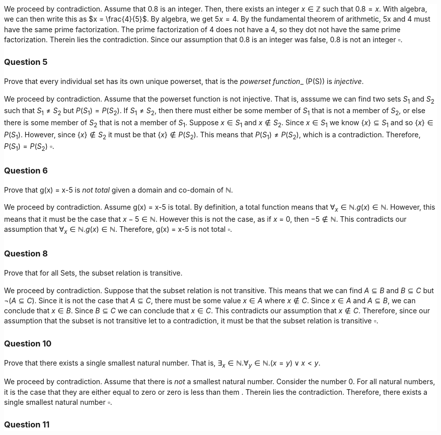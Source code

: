 We proceed by contradiction. Assume that 0.8 is an integer. Then, there exists an integer $x \in \mathbb{Z}$ such that $0.8 = x$. With algebra, we can then write this as $x = \frac{4}{5}$. By algebra, we get $5x=4$. By the fundamental theorem of arithmetic, 5x and 4 must have the same prime factorization. The prime factorization of 4 does not have a 4, so they dot not have the same prime factorization. Therein lies the contradiction. Since our assumption that 0.8 is an integer was false, 0.8 is not an integer $\square$.

### Question 5

Prove that every individual set has its own unique powerset, that is the _powerset function__ (P(S)) is _injective_.

We proceed by contradiction. Assume that the powerset function is not injective. That is, asssume we can find two sets $S_1$ and $S_2$ such that $S_1 \neq S_2$ but $P(S_1) = P(S_2)$. If $S_1 \neq S_2$, then there must either be some member of $S_1$ that is not a member of $S_2$, or else there is some member of $S_2$ that is not a member of $S_1$. Suppose $x \in S_1$ and $x \not\in S_2$. Since $x \in S_1$ we know $\{x\} \subseteq S_1$ and so $\{x\} \in P(S_1)$. However, since $\{x\} \not\in S_2$ it must be that $\{x\} \not\in P(S_2)$. This means that $P(S_1) \neq P(S_2)$, which is a contradiction. Therefore, $P(S_1) = P(S_2)$ $\square$.

### Question 6

Prove that g(x) = x-5 is _not total_ given a domain and co-domain of $\mathbb{N}$. 

We proceed by contradiction. Assume g(x) = x-5 is total. By definition, a total function means that $\forall_x \in \mathbb{N} . g(x) \in \mathbb{N}$. However, this means that it must be the case that $x - 5 \in \mathbb{N}$. However this is not the case, as if _x_ = 0, then $-5 \not\in \mathbb{N}$. This contradicts our assumption that $\forall_x \in \mathbb{N} . g(x) \in \mathbb{N}$. Therefore, g(x) = x-5 is not total $\square$.

### Question 8

Prove that for all Sets, the subset relation is transitive.

We proceed by contradiction. Suppose that the subset relation is not transitive. This means that we can find $A \subseteq B$ and $B \subseteq C$ but $\neg(A \subseteq C)$. Since it is not the case that $A \subseteq C$, there must be some value $x \in A$ where $x \not\in C$. Since $x \in A$ and $A \subseteq B$, we can conclude that $x \in B$. Since $B \subseteq C$ we can conclude that $x \in C$. This contradicts our assumption that $x \not\in C$.  Therefore, since our assumption that the subset is not transitive let to a contradiction, it must be that the subset relation is transitive $\square$.


### Question 10

Prove that there exists a single smallest natural number. That is, $\exists_x \in \mathbb{N} . \forall_y \in \mathbb{N} . (x = y) \lor x < y$.

We proceed by contradiction. Assume that there is _not_ a smallest natural number. Consider the number 0. For all natural numbers, it is the case that they are either equal to zero or zero is less than them . Therein lies the contradiction. Therefore, there exists a single smallest natural number $\square$.

### Question 11
